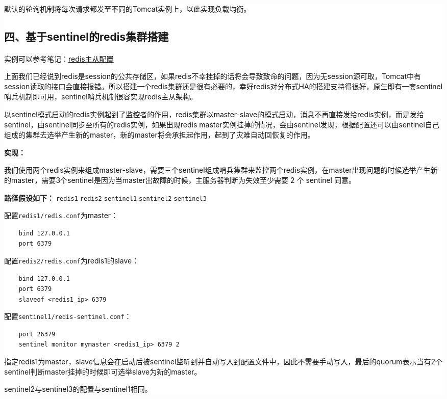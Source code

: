默认的轮询机制将每次请求都发至不同的Tomcat实例上，以此实现负载均衡。



## 四、基于sentinel的redis集群搭建

实例可以参考笔记：[redis主从配置](https://github.com/caojx-git/learn/blob/master/notes/redis/redis%E4%B8%BB%E4%BB%8E%E9%85%8D%E7%BD%AE.md)

上面我们已经说到redis是session的公共存储区，如果redis不幸挂掉的话将会导致致命的问题，因为无session源可取，Tomcat中有session读取的接口会直接报错。所以搭建一个redis集群还是很有必要的，幸好redis对分布式HA的搭建支持得很好，原生即有一套sentinel哨兵机制即可用，sentinel哨兵机制很容实现redis主从架构。



以sentinel模式启动的redis实例起到了监控者的作用，redis集群以master-slave的模式启动，消息不再直接发给redis实例，而是发给sentinel，由sentinel同步至所有的redis实例，如果出现redis master实例挂掉的情况，会由sentinel发现，根据配置还可以由sentinel自己组成的集群去选举产生新的master，新的master将会承担起作用，起到了灾难自动回恢复的作用。

**实现：**

我们使用两个redis实例来组成master-slave，需要三个sentinel组成哨兵集群来监控两个redis实例，在master出现问题的时候选举产生新的master，需要3个sentinel是因为当master出故障的时候，主服务器判断为失效至少需要 2 个 sentinel 同意。

**路径假设如下：**
`redis1`
`redis2`
`sentinel1`
`sentinel2`
`sentinel3`

配置`redis1/redis.conf`为master：

```
    bind 127.0.0.1
    port 6379
```

配置`redis2/redis.conf`为redis1的slave：

```
    bind 127.0.0.1
    port 6379
    slaveof <redis1_ip> 6379

```

配置`sentinel1/redis-sentinel.conf`：

```
    port 26379    
    sentinel monitor mymaster <redis1_ip> 6379 2

```

指定redis1为master，slave信息会在启动后被sentinel监听到并自动写入到配置文件中，因此不需要手动写入，最后的quorum表示当有2个sentinel判断master挂掉的时候即可选举slave为新的master。

sentinel2与sentinel3的配置与sentinel1相同。


